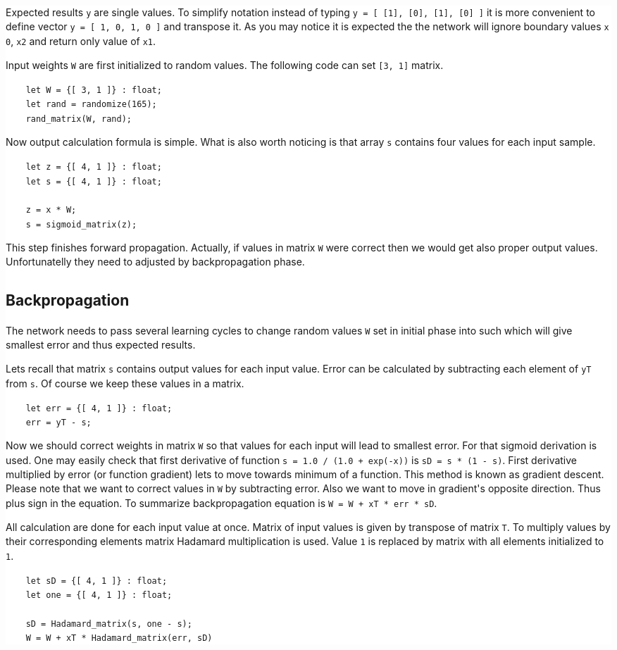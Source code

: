 Expected results ```y``` are single values. To simplify notation instead of typing
```y = [ [1], [0], [1], [0] ]``` it is more convenient to define vector
```y = [ 1, 0, 1, 0 ]``` and transpose it. As you may notice it is expected
the the network will ignore boundary values ```x0```, ```x2``` and
return only value of ```x1```.

Input weights ```W``` are first initialized to random values. The following code
can set ```[3, 1]``` matrix.

```never
    let W = {[ 3, 1 ]} : float;
    let rand = randomize(165);
    rand_matrix(W, rand);
```

Now output calculation formula is simple. What is also worth noticing is that
array ```s``` contains four values for each input sample.

```never
    let z = {[ 4, 1 ]} : float;
    let s = {[ 4, 1 ]} : float;

    z = x * W;
    s = sigmoid_matrix(z);
```

This step finishes forward propagation. Actually, if values in matrix ```W```
were correct then we would get also proper output values. Unfortunatelly
they need to adjusted by backpropagation phase.

## Backpropagation

The network needs to pass several learning cycles to change random values
```W``` set in initial phase into such which will give smallest error and
thus expected results.

Lets recall that matrix ```s``` contains output values for each input value.
Error can be calculated by subtracting each element of ```yT``` from ```s```.
Of course we keep these values in a matrix.

```never
    let err = {[ 4, 1 ]} : float;
    err = yT - s;
``` 

Now we should correct weights in matrix ```W``` so that values for each input
will lead to smallest error. For that sigmoid derivation is used. One may
easily check that first derivative of function ```s = 1.0 / (1.0 + exp(-x))``` is
```sD = s * (1 - s)```. First derivative multiplied by error (or function
gradient) lets to move towards minimum of a function. This method is known
as gradient descent. Please note that we want to correct values in ```W``` by
subtracting error. Also we want to move in gradient's opposite direction.
Thus plus sign in the equation. To summarize backpropagation equation is
```W = W + xT * err * sD```.

All calculation are done for each input value at once. Matrix of input values
is given by transpose of matrix ```T```. To multiply values by their
corresponding elements matrix Hadamard multiplication is used.
Value ```1``` is replaced by matrix with all elements initialized to ```1```.

```never
    let sD = {[ 4, 1 ]} : float;
    let one = {[ 4, 1 ]} : float;

    sD = Hadamard_matrix(s, one - s);
    W = W + xT * Hadamard_matrix(err, sD)
```


[perceptron]: perceptron.png "Perceptron"